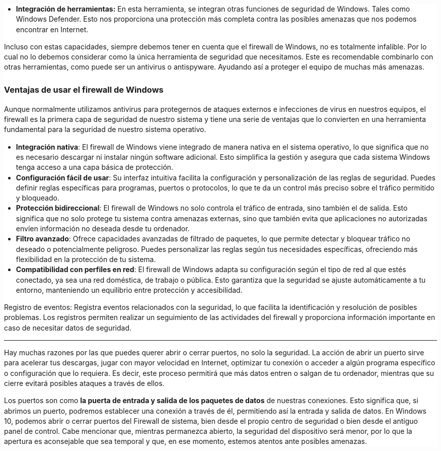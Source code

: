 - **Integración de herramientas:** En esta herramienta, se integran otras funciones de seguridad de Windows. Tales como Windows Defender. Esto nos proporciona una protección más completa contra las posibles amenazas que nos podemos encontrar en Internet.

Incluso con estas capacidades, siempre debemos tener en cuenta que el firewall de Windows, no es totalmente infalible. Por lo cual no lo debemos considerar como la única herramienta de seguridad que necesitamos. Este es recomendable combinarlo con otras herramientas, como puede ser un antivirus o antispyware. Ayudando así a proteger el equipo de muchas más amenazas.

### Ventajas de usar el firewall de Windows

Aunque normalmente utilizamos antivirus para protegernos de ataques externos e infecciones de virus en nuestros equipos, el firewall es la primera capa de seguridad de nuestro sistema y tiene una serie de ventajas que lo convierten en una herramienta fundamental para la seguridad de nuestro sistema operativo.

- **Integración nativa**: El firewall de Windows viene integrado de manera nativa en el sistema operativo, lo que significa que no es necesario descargar ni instalar ningún software adicional. Esto simplifica la gestión y asegura que cada sistema Windows tenga acceso a una capa básica de protección.
- **Configuración fácil de usar**: Su interfaz intuitiva facilita la configuración y personalización de las reglas de seguridad. Puedes definir reglas específicas para programas, puertos o protocolos, lo que te da un control más preciso sobre el tráfico permitido y bloqueado.
- **Protección bidireccional**: El firewall de Windows no solo controla el tráfico de entrada, sino también el de salida. Esto significa que no solo protege tu sistema contra amenazas externas, sino que también evita que aplicaciones no autorizadas envíen información no deseada desde tu ordenador.
- **Filtro avanzado**: Ofrece capacidades avanzadas de filtrado de paquetes, lo que permite detectar y bloquear tráfico no deseado o potencialmente peligroso. Puedes personalizar las reglas según tus necesidades específicas, ofreciendo más flexibilidad en la protección de tu sistema.
- **Compatibilidad con perfiles en red**: El firewall de Windows adapta su configuración según el tipo de red al que estés conectado, ya sea una red doméstica, de trabajo o pública. Esto garantiza que la seguridad se ajuste automáticamente a tu entorno, manteniendo un equilibrio entre protección y accesibilidad.

Registro de eventos: Registra eventos relacionados con la seguridad, lo que facilita la identificación y resolución de posibles problemas. Los registros permiten realizar un seguimiento de las actividades del firewall y proporciona información importante en caso de necesitar datos de seguridad.

---

Hay muchas razones por las que puedes querer abrir o cerrar puertos, no solo la seguridad. La acción de abrir un puerto sirve para acelerar tus descargas, jugar con mayor velocidad en Internet, optimizar tu conexión o acceder a algún programa específico o configuración que lo requiera. Es decir, este proceso permitirá que más datos entren o salgan de tu ordenador, mientras que su cierre evitará posibles ataques a través de ellos.

Los puertos son como **la puerta de entrada y salida de los paquetes de datos** de nuestras conexiones. Esto significa que, si abrimos un puerto, podremos establecer una conexión a través de él, permitiendo así la entrada y salida de datos. En Windows 10, podemos abrir o cerrar puertos del Firewall de sistema, bien desde el propio centro de seguridad o bien desde el antiguo panel de control. Cabe mencionar que, mientras permanezca abierto, la seguridad del dispositivo será menor, por lo que la apertura es aconsejable que sea temporal y que, en ese momento, estemos atentos ante posibles amenazas.
